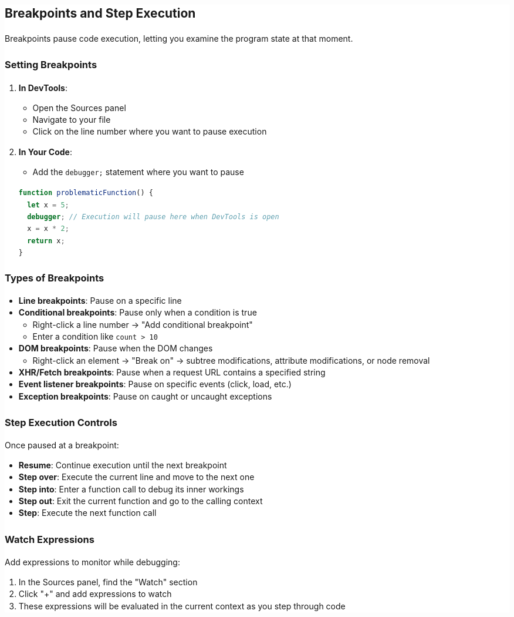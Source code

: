 ## Breakpoints and Step Execution

Breakpoints pause code execution, letting you examine the program state at that moment.

### Setting Breakpoints

1. **In DevTools**:
   - Open the Sources panel
   - Navigate to your file
   - Click on the line number where you want to pause execution

2. **In Your Code**:
   - Add the `debugger;` statement where you want to pause
   ```javascript
   function problematicFunction() {
     let x = 5;
     debugger; // Execution will pause here when DevTools is open
     x = x * 2;
     return x;
   }
   ```

### Types of Breakpoints

- **Line breakpoints**: Pause on a specific line
- **Conditional breakpoints**: Pause only when a condition is true
  - Right-click a line number → "Add conditional breakpoint"
  - Enter a condition like `count > 10`
- **DOM breakpoints**: Pause when the DOM changes
  - Right-click an element → "Break on" → subtree modifications, attribute modifications, or node removal
- **XHR/Fetch breakpoints**: Pause when a request URL contains a specified string
- **Event listener breakpoints**: Pause on specific events (click, load, etc.)
- **Exception breakpoints**: Pause on caught or uncaught exceptions

### Step Execution Controls

Once paused at a breakpoint:

- **Resume**: Continue execution until the next breakpoint
- **Step over**: Execute the current line and move to the next one
- **Step into**: Enter a function call to debug its inner workings
- **Step out**: Exit the current function and go to the calling context
- **Step**: Execute the next function call

### Watch Expressions

Add expressions to monitor while debugging:

1. In the Sources panel, find the "Watch" section
2. Click "+" and add expressions to watch
3. These expressions will be evaluated in the current context as you step through code
